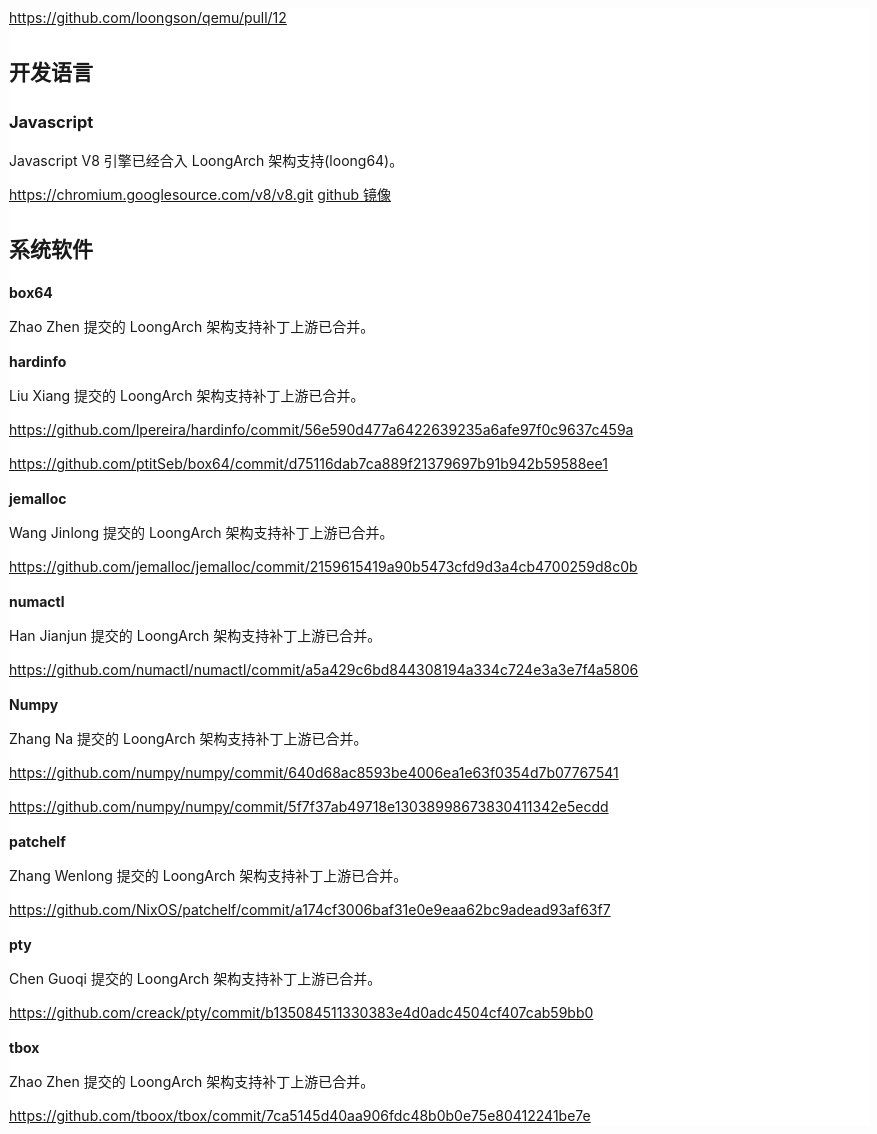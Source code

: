 https://github.com/loongson/qemu/pull/12

## 开发语言

### Javascript

Javascript V8 引擎已经合入 LoongArch 架构支持(loong64)。

https://chromium.googlesource.com/v8/v8.git [github 镜像](https://github.com/v8/v8)

## 系统软件

**box64**

Zhao Zhen 提交的 LoongArch 架构支持补丁上游已合并。

**hardinfo**

Liu Xiang 提交的 LoongArch 架构支持补丁上游已合并。

https://github.com/lpereira/hardinfo/commit/56e590d477a6422639235a6afe97f0c9637c459a

https://github.com/ptitSeb/box64/commit/d75116dab7ca889f21379697b91b942b59588ee1

**jemalloc**

Wang Jinlong 提交的 LoongArch 架构支持补丁上游已合并。

https://github.com/jemalloc/jemalloc/commit/2159615419a90b5473cfd9d3a4cb4700259d8c0b

**numactl**

Han Jianjun 提交的 LoongArch 架构支持补丁上游已合并。

https://github.com/numactl/numactl/commit/a5a429c6bd844308194a334c724e3a3e7f4a5806

**Numpy**

Zhang Na 提交的 LoongArch 架构支持补丁上游已合并。

https://github.com/numpy/numpy/commit/640d68ac8593be4006ea1e63f0354d7b07767541

https://github.com/numpy/numpy/commit/5f7f37ab49718e13038998673830411342e5ecdd

**patchelf**

Zhang Wenlong 提交的 LoongArch 架构支持补丁上游已合并。

https://github.com/NixOS/patchelf/commit/a174cf3006baf31e0e9eaa62bc9adead93af63f7

**pty**

Chen Guoqi 提交的 LoongArch 架构支持补丁上游已合并。

https://github.com/creack/pty/commit/b135084511330383e4d0adc4504cf407cab59bb0

**tbox**

Zhao Zhen 提交的 LoongArch 架构支持补丁上游已合并。

https://github.com/tboox/tbox/commit/7ca5145d40aa906fdc48b0b0e75e80412241be7e

